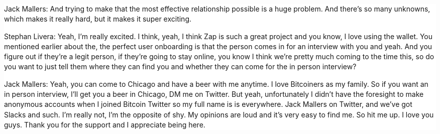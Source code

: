 Jack Mallers: And trying to make that the most effective relationship possible is a huge problem. And there’s so many unknowns, which makes it really hard, but it makes it super exciting.

Stephan Livera: Yeah, I’m really excited. I think, yeah, I think Zap is such a great project and you know, I love using the wallet. You mentioned earlier about the, the perfect user onboarding is that the person comes in for an interview with you and yeah. And you figure out if they’re a legit person, if they’re going to stay online, you know I think we’re pretty much coming to the time this, so do you want to just tell them where they can find you and whether they can come for the in person interview?

Jack Mallers: Yeah, you can come to Chicago and have a beer with me anytime. I love Bitcoiners as my family. So if you want an in person interview, I’ll get you a beer in Chicago, DM me on Twitter. But yeah, unfortunately I didn’t have the foresight to make anonymous accounts when I joined Bitcoin Twitter so my full name is is everywhere. Jack Mallers on Twitter, and we’ve got Slacks and such. I’m really not, I’m the opposite of shy. My opinions are loud and it’s very easy to find me. So hit me up. I love you guys. Thank you for the support and I appreciate being here.

